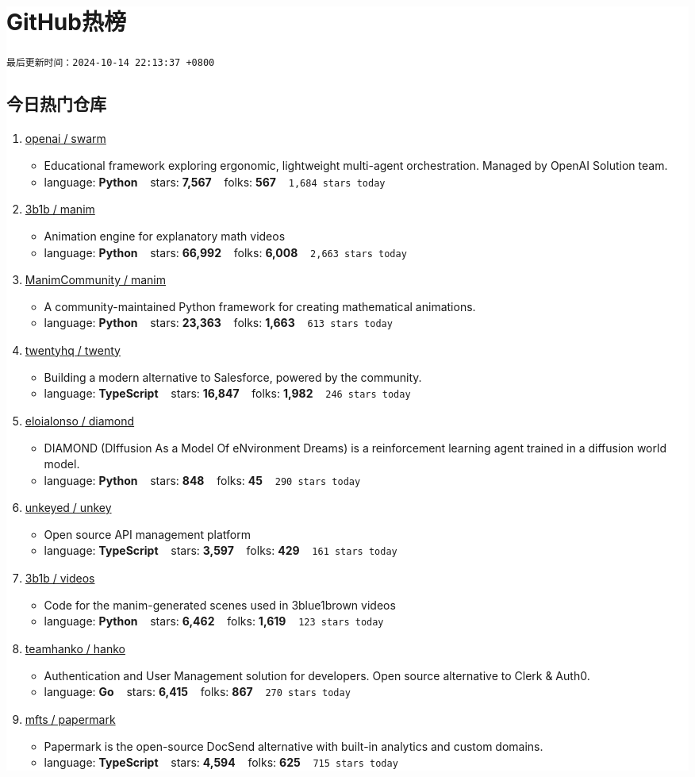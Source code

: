 # GitHub热榜

`最后更新时间：2024-10-14 22:13:37 +0800`

## 今日热门仓库

1. [openai / swarm](https://github.com/openai/swarm)
    - Educational framework exploring ergonomic, lightweight multi-agent orchestration. Managed by OpenAI Solution team.
    - language: **Python** &nbsp;&nbsp; stars: **7,567** &nbsp;&nbsp; folks: **567**  &nbsp;&nbsp; `1,684 stars today`

1. [3b1b / manim](https://github.com/3b1b/manim)
    - Animation engine for explanatory math videos
    - language: **Python** &nbsp;&nbsp; stars: **66,992** &nbsp;&nbsp; folks: **6,008**  &nbsp;&nbsp; `2,663 stars today`

1. [ManimCommunity / manim](https://github.com/ManimCommunity/manim)
    - A community-maintained Python framework for creating mathematical animations.
    - language: **Python** &nbsp;&nbsp; stars: **23,363** &nbsp;&nbsp; folks: **1,663**  &nbsp;&nbsp; `613 stars today`

1. [twentyhq / twenty](https://github.com/twentyhq/twenty)
    - Building a modern alternative to Salesforce, powered by the community.
    - language: **TypeScript** &nbsp;&nbsp; stars: **16,847** &nbsp;&nbsp; folks: **1,982**  &nbsp;&nbsp; `246 stars today`

1. [eloialonso / diamond](https://github.com/eloialonso/diamond)
    - DIAMOND (DIffusion As a Model Of eNvironment Dreams) is a reinforcement learning agent trained in a diffusion world model.
    - language: **Python** &nbsp;&nbsp; stars: **848** &nbsp;&nbsp; folks: **45**  &nbsp;&nbsp; `290 stars today`

1. [unkeyed / unkey](https://github.com/unkeyed/unkey)
    - Open source API management platform
    - language: **TypeScript** &nbsp;&nbsp; stars: **3,597** &nbsp;&nbsp; folks: **429**  &nbsp;&nbsp; `161 stars today`

1. [3b1b / videos](https://github.com/3b1b/videos)
    - Code for the manim-generated scenes used in 3blue1brown videos
    - language: **Python** &nbsp;&nbsp; stars: **6,462** &nbsp;&nbsp; folks: **1,619**  &nbsp;&nbsp; `123 stars today`

1. [teamhanko / hanko](https://github.com/teamhanko/hanko)
    - Authentication and User Management solution for developers. Open source alternative to Clerk & Auth0.
    - language: **Go** &nbsp;&nbsp; stars: **6,415** &nbsp;&nbsp; folks: **867**  &nbsp;&nbsp; `270 stars today`

1. [mfts / papermark](https://github.com/mfts/papermark)
    - Papermark is the open-source DocSend alternative with built-in analytics and custom domains.
    - language: **TypeScript** &nbsp;&nbsp; stars: **4,594** &nbsp;&nbsp; folks: **625**  &nbsp;&nbsp; `715 stars today`

